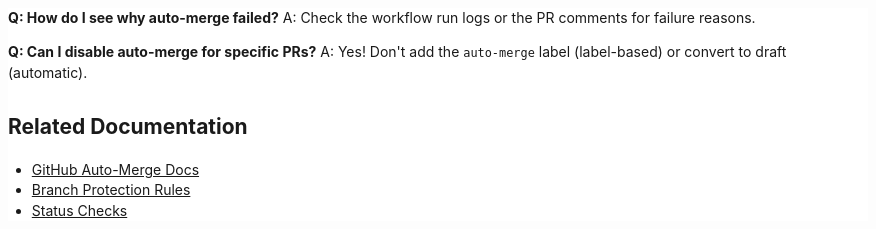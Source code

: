 **Q: How do I see why auto-merge failed?**
A: Check the workflow run logs or the PR comments for failure reasons.

**Q: Can I disable auto-merge for specific PRs?**
A: Yes! Don't add the `auto-merge` label (label-based) or convert to draft (automatic).

## Related Documentation

- [GitHub Auto-Merge Docs](https://docs.github.com/en/pull-requests/collaborating-with-pull-requests/incorporating-changes-from-a-pull-request/automatically-merging-a-pull-request)
- [Branch Protection Rules](https://docs.github.com/en/repositories/configuring-branches-and-merges-in-your-repository/managing-protected-branches/about-protected-branches)
- [Status Checks](https://docs.github.com/en/pull-requests/collaborating-with-pull-requests/collaborating-on-repositories-with-code-quality-features/about-status-checks)
